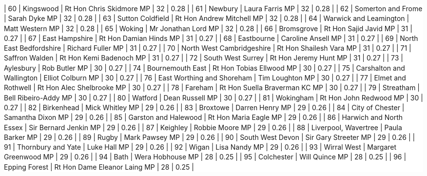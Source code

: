 | 60 | Kingswood | Rt Hon Chris Skidmore MP | 32 | 0.28 |
| 61 | Newbury | Laura Farris MP | 32 | 0.28 |
| 62 | Somerton and Frome | Sarah Dyke  MP | 32 | 0.28 |
| 63 | Sutton Coldfield | Rt Hon Andrew Mitchell MP | 32 | 0.28 |
| 64 | Warwick and Leamington | Matt Western MP | 32 | 0.28 |
| 65 | Woking | Mr Jonathan Lord MP | 32 | 0.28 |
| 66 | Bromsgrove | Rt Hon Sajid Javid MP | 31 | 0.27 |
| 67 | East Hampshire | Rt Hon Damian Hinds MP | 31 | 0.27 |
| 68 | Eastbourne | Caroline Ansell MP | 31 | 0.27 |
| 69 | North East Bedfordshire | Richard Fuller MP | 31 | 0.27 |
| 70 | North West Cambridgeshire | Rt Hon Shailesh Vara MP | 31 | 0.27 |
| 71 | Saffron Walden | Rt Hon Kemi Badenoch MP | 31 | 0.27 |
| 72 | South West Surrey | Rt Hon Jeremy Hunt MP | 31 | 0.27 |
| 73 | Aylesbury | Rob Butler MP | 30 | 0.27 |
| 74 | Bournemouth East | Rt Hon Tobias Ellwood MP | 30 | 0.27 |
| 75 | Carshalton and Wallington | Elliot Colburn MP | 30 | 0.27 |
| 76 | East Worthing and Shoreham | Tim Loughton MP | 30 | 0.27 |
| 77 | Elmet and Rothwell | Rt Hon Alec Shelbrooke MP | 30 | 0.27 |
| 78 | Fareham | Rt Hon Suella Braverman KC MP | 30 | 0.27 |
| 79 | Streatham | Bell Ribeiro-Addy MP | 30 | 0.27 |
| 80 | Watford | Dean Russell MP | 30 | 0.27 |
| 81 | Wokingham | Rt Hon John Redwood MP | 30 | 0.27 |
| 82 | Birkenhead | Mick Whitley MP | 29 | 0.26 |
| 83 | Broxtowe | Darren Henry MP | 29 | 0.26 |
| 84 | City of Chester | Samantha Dixon MP | 29 | 0.26 |
| 85 | Garston and Halewood | Rt Hon Maria Eagle MP | 29 | 0.26 |
| 86 | Harwich and North Essex | Sir Bernard Jenkin MP | 29 | 0.26 |
| 87 | Keighley | Robbie Moore MP | 29 | 0.26 |
| 88 | Liverpool, Wavertree | Paula Barker MP | 29 | 0.26 |
| 89 | Rugby | Mark Pawsey MP | 29 | 0.26 |
| 90 | South West Devon | Sir Gary Streeter MP | 29 | 0.26 |
| 91 | Thornbury and Yate | Luke Hall MP | 29 | 0.26 |
| 92 | Wigan | Lisa Nandy MP | 29 | 0.26 |
| 93 | Wirral West | Margaret Greenwood MP | 29 | 0.26 |
| 94 | Bath | Wera Hobhouse MP | 28 | 0.25 |
| 95 | Colchester | Will Quince MP | 28 | 0.25 |
| 96 | Epping Forest | Rt Hon Dame Eleanor Laing MP | 28 | 0.25 |